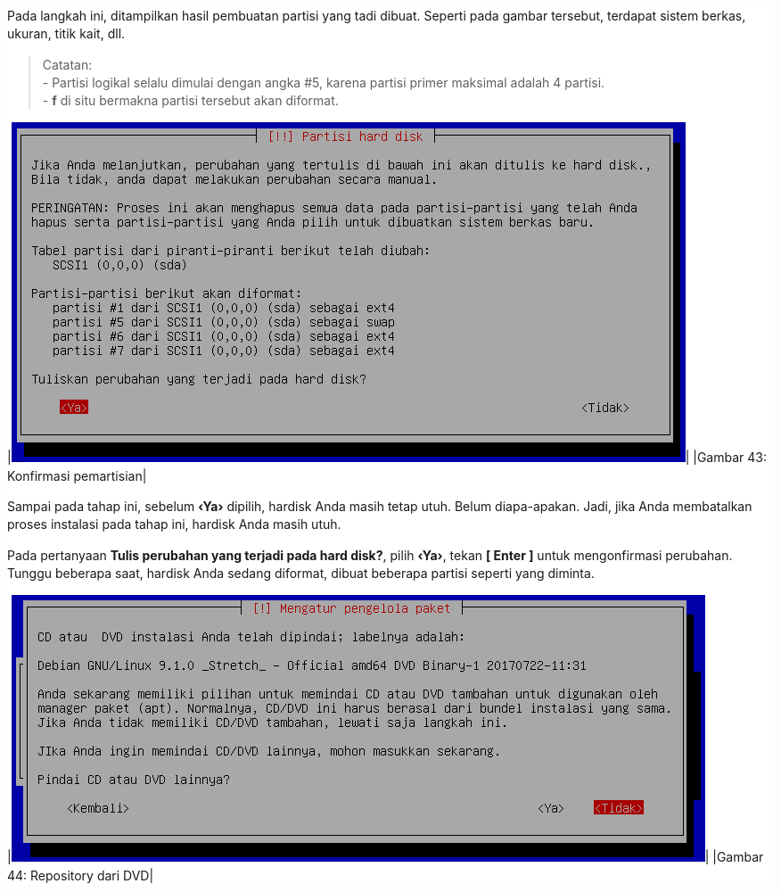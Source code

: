 Pada langkah ini, ditampilkan hasil pembuatan partisi yang tadi dibuat. Seperti pada gambar tersebut, terdapat sistem berkas, ukuran, titik kait, dll. 

> Catatan: 
> <br>- Partisi logikal selalu dimulai dengan angka #5, karena partisi primer maksimal adalah 4 partisi.
> <br>- **f** di situ bermakna partisi tersebut akan diformat. 

|![](/img/debian-9/install-debian-43.png)|
|Gambar 43: Konfirmasi pemartisian|

Sampai pada tahap ini, sebelum **&lsaquo;Ya&rsaquo;** dipilih, hardisk Anda masih tetap utuh. Belum diapa-apakan. Jadi, jika Anda membatalkan proses instalasi pada tahap ini, hardisk Anda masih utuh. 

Pada pertanyaan **Tulis perubahan yang terjadi pada hard disk?**, pilih **&lsaquo;Ya&rsaquo;**, tekan **[ Enter ]** untuk mengonfirmasi perubahan. Tunggu beberapa saat, hardisk Anda sedang diformat, dibuat beberapa partisi seperti yang diminta.

|![](/img/debian-9/install-debian-44.png)|
|Gambar 44: Repository dari DVD|
